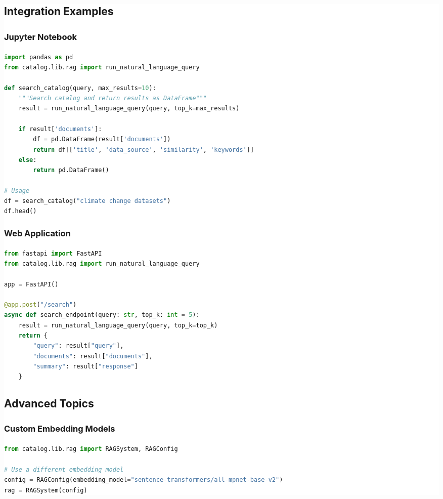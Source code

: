 ## Integration Examples

### Jupyter Notebook

```python
import pandas as pd
from catalog.lib.rag import run_natural_language_query

def search_catalog(query, max_results=10):
    """Search catalog and return results as DataFrame"""
    result = run_natural_language_query(query, top_k=max_results)
    
    if result['documents']:
        df = pd.DataFrame(result['documents'])
        return df[['title', 'data_source', 'similarity', 'keywords']]
    else:
        return pd.DataFrame()

# Usage
df = search_catalog("climate change datasets")
df.head()
```

### Web Application

```python
from fastapi import FastAPI
from catalog.lib.rag import run_natural_language_query

app = FastAPI()

@app.post("/search")
async def search_endpoint(query: str, top_k: int = 5):
    result = run_natural_language_query(query, top_k=top_k)
    return {
        "query": result["query"],
        "documents": result["documents"],
        "summary": result["response"]
    }
```

## Advanced Topics

### Custom Embedding Models

```python
from catalog.lib.rag import RAGSystem, RAGConfig

# Use a different embedding model
config = RAGConfig(embedding_model="sentence-transformers/all-mpnet-base-v2")
rag = RAGSystem(config)
```
